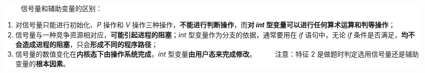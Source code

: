 &emsp;&emsp;&ensp;信号量和辅助变量的区别：
1. 对信号量只能进行初始化、${P}$ 操作和 ${V}$ 操作三种操作，**不能进行判断操作**，而**对 ${int}$ 型变量可以进行任何算术运算和判等操作**；
2. 信号量与一种竞争资源相对应，**可能引起进程的阻塞**；${int}$ 型变量作为分支的依据，通常要用在 ${if}$ 语句中，无论 ${if}$ 条件是否满足，**均不会造成进程的阻塞**，只会**形成不同的程序路径**；
3. 信号量的数值变化在**内核态下由操作系统完成**，${int}$ 型变量**由用户态来完成修改**。
&emsp;&emsp;&ensp;注意：特征 ${2}$ 是做题时判定选用信号量还是辅助变量的**根本因素**。


